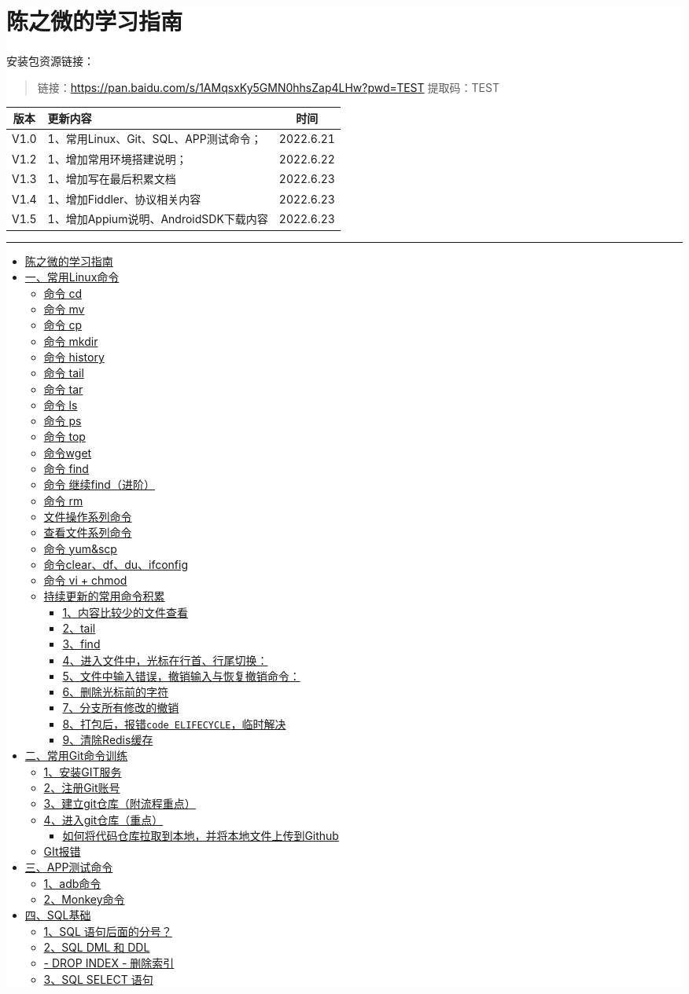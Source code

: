 


# 陈之微的学习指南
安装包资源链接：
>链接：https://pan.baidu.com/s/1AMqsxKy5GMN0hhsZap4LHw?pwd=TEST 
提取码：TEST

版本|更新内容|时间
|:----:| :-----| :----:  |
V1.0|1、常用Linux、Git、SQL、APP测试命令；|2022.6.21|
V1.2|1、增加常用环境搭建说明；|2022.6.22|
V1.3|1、增加写在最后积累文档|2022.6.23|
V1.4|1、增加Fiddler、协议相关内容|2022.6.23|
V1.5|1、增加Appium说明、AndroidSDK下载内容|2022.6.23|


---


- [陈之微的学习指南](#陈之微的学习指南)
- [一、常用Linux命令](#一常用linux命令)
  - [命令 cd](#命令-cd)
  - [命令 mv](#命令-mv)
  - [命令 cp](#命令-cp)
  - [命令 mkdir](#命令-mkdir)
  - [命令 history](#命令-history)
  - [命令 tail](#命令-tail)
  - [命令 tar](#命令-tar)
  - [命令 ls](#命令-ls)
  - [命令 ps](#命令-ps)
  - [命令 top](#命令-top)
  - [命令wget](#命令wget)
  - [命令 find](#命令-find)
  - [命令 继续find（进阶）](#命令-继续find进阶)
  - [命令 rm](#命令-rm)
  - [文件操作系列命令](#文件操作系列命令)
  - [查看文件系列命令](#查看文件系列命令)
  - [命令 yum&scp](#命令-yumscp)
  - [命令clear、df、du、ifconfig](#命令cleardfduifconfig)
  - [命令 vi + chmod](#命令-vi--chmod)
  - [持续更新的常用命令积累](#持续更新的常用命令积累)
    - [1、内容比较少的文件查看](#1内容比较少的文件查看)
    - [2、tail](#2tail)
    - [3、find](#3find)
    - [4、进入文件中，光标在行首、行尾切换：](#4进入文件中光标在行首行尾切换)
    - [5、文件中输入错误，撤销输入与恢复撤销命令：](#5文件中输入错误撤销输入与恢复撤销命令)
    - [6、删除光标前的字符](#6删除光标前的字符)
    - [7、分支所有修改的撤销](#7分支所有修改的撤销)
    - [8、打包后，报错`code ELIFECYCLE`，临时解决](#8打包后报错code-elifecycle临时解决)
    - [9、清除Redis缓存](#9清除redis缓存)
- [二、常用Git命令训练](#二常用git命令训练)
  - [1、安装GIT服务](#1安装git服务)
  - [2、注册Git账号](#2注册git账号)
  - [3、建立git仓库（附流程重点）](#3建立git仓库附流程重点)
  - [4、进入git仓库（重点）](#4进入git仓库重点)
    - [如何将代码仓库拉取到本地，并将本地文件上传到Github](#如何将代码仓库拉取到本地并将本地文件上传到github)
  - [GIt报错](#git报错)
- [三、APP测试命令](#三app测试命令)
  - [1、adb命令](#1adb命令)
  - [2、Monkey命令](#2monkey命令)
- [四、SQL基础](#四sql基础)
  - [1、SQL 语句后面的分号？](#1sql-语句后面的分号)
  - [2、SQL DML 和 DDL](#2sql-dml-和-ddl)
  - [- DROP INDEX - 删除索引](#--drop-index---删除索引)
  - [3、SQL SELECT 语句](#3sql-select-语句)